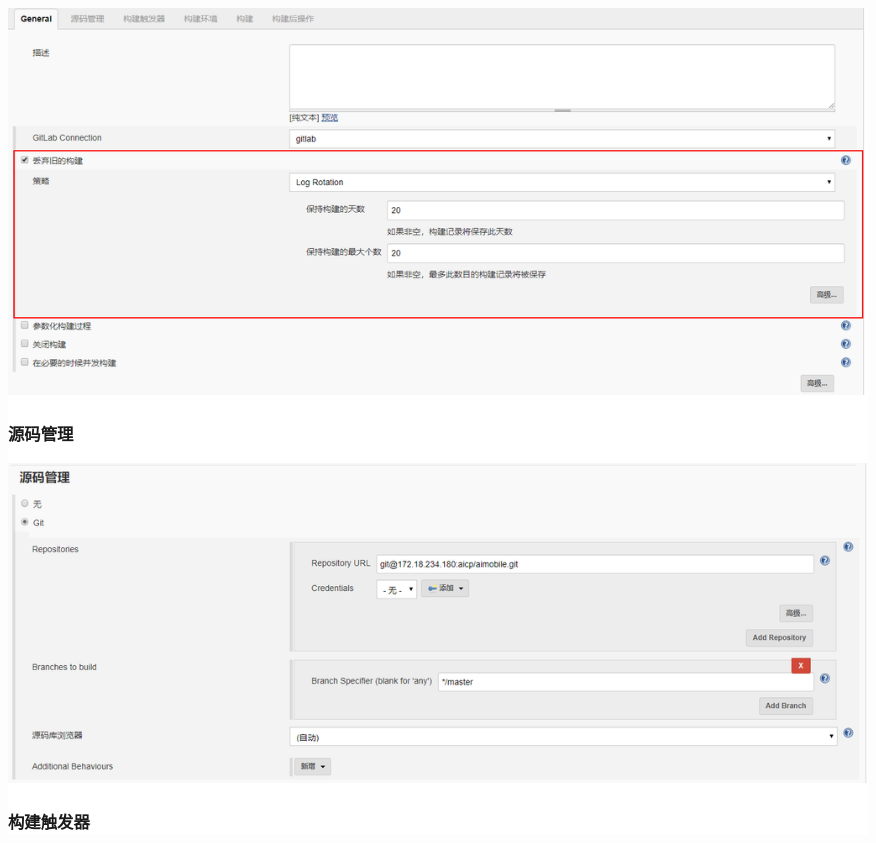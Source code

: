 ![image-20200404101257505](./assets/image-20200404101257505.png)

### 源码管理

![image-20200404101349837](./assets/image-20200404101349837.png)

### 构建触发器
